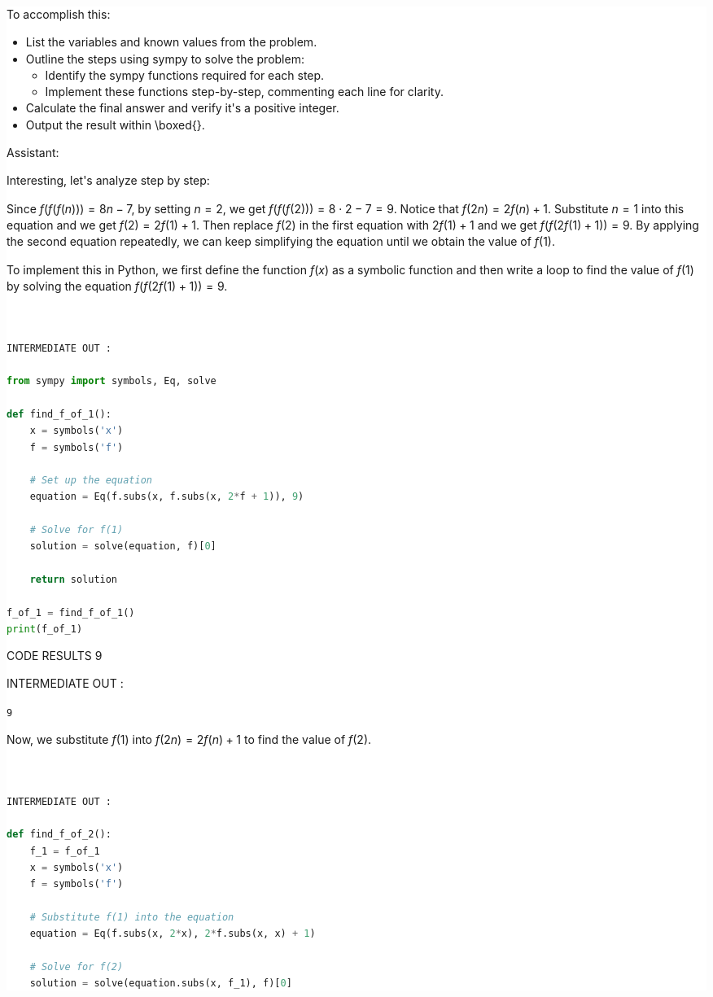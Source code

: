 To accomplish this:
- List the variables and known values from the problem.
- Outline the steps using sympy to solve the problem:
  * Identify the sympy functions required for each step.
  * Implement these functions step-by-step, commenting each line for clarity.
- Calculate the final answer and verify it's a positive integer.
- Output the result within \boxed{}.

Assistant:

Interesting, let's analyze step by step:



Since $f(f(f(n)))=8n-7$, by setting $n=2$, we get $f(f(f(2)))= 8 \cdot 2 - 7 = 9$. Notice that $f(2n)=2f(n)+1$. Substitute $n = 1$ into this equation and we get $f(2) = 2f(1) + 1$. Then replace $f(2)$ in the first equation with $2f(1)+1$ and we get $f(f(2f(1)+1)) = 9$. By applying the second equation repeatedly, we can keep simplifying the equation until we obtain the value of $f(1)$.

To implement this in Python, we first define the function $f(x)$ as a symbolic function and then write a loop to find the value of $f(1)$ by solving the equation $f(f(2f(1)+1)) = 9$.

```python


INTERMEDIATE OUT :

from sympy import symbols, Eq, solve

def find_f_of_1():
    x = symbols('x')
    f = symbols('f')

    # Set up the equation
    equation = Eq(f.subs(x, f.subs(x, 2*f + 1)), 9)

    # Solve for f(1)
    solution = solve(equation, f)[0]

    return solution

f_of_1 = find_f_of_1()
print(f_of_1)
```

CODE RESULTS 9

INTERMEDIATE OUT :
```output
9
```
Now, we substitute $f(1)$ into $f(2n) = 2f(n) + 1$ to find the value of $f(2)$.

```python


INTERMEDIATE OUT :

def find_f_of_2():
    f_1 = f_of_1
    x = symbols('x')
    f = symbols('f')

    # Substitute f(1) into the equation
    equation = Eq(f.subs(x, 2*x), 2*f.subs(x, x) + 1)

    # Solve for f(2)
    solution = solve(equation.subs(x, f_1), f)[0]

```